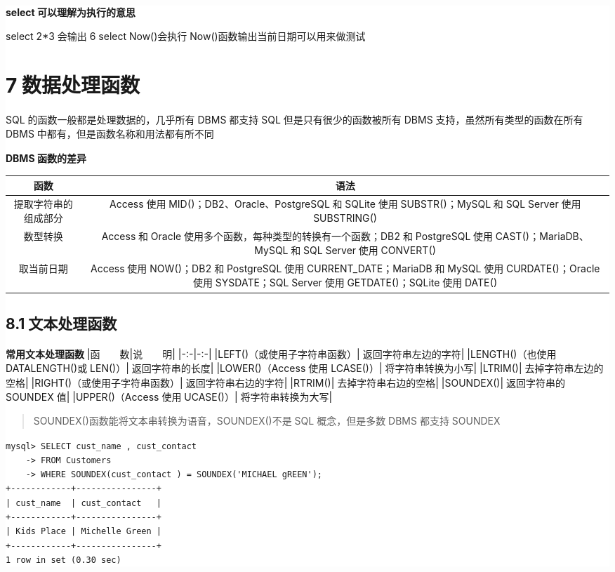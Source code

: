 **select 可以理解为执行的意思**

select 2\*3 会输出 6 select Now()会执行 Now()函数输出当前日期可以用来做测试

# 7 数据处理函数

SQL 的函数一般都是处理数据的，几乎所有 DBMS 都支持 SQL 但是只有很少的函数被所有 DBMS 支持，虽然所有类型的函数在所有 DBMS 中都有，但是函数名称和用法都有所不同

**DBMS 函数的差异**

|         函数         |                                                                            语法                                                                             |
| :------------------: | :---------------------------------------------------------------------------------------------------------------------------------------------------------: |
| 提取字符串的组成部分 |                          Access 使用 MID()；DB2、Oracle、PostgreSQL 和 SQLite 使用 SUBSTR()；MySQL 和 SQL Server 使用 SUBSTRING()                           |
|       数型转换       |             Access 和 Oracle 使用多个函数，每种类型的转换有一个函数；DB2 和 PostgreSQL 使用 CAST()；MariaDB、MySQL 和 SQL Server 使用 CONVERT()             |
|      取当前日期      | Access 使用 NOW()；DB2 和 PostgreSQL 使用 CURRENT_DATE；MariaDB 和 MySQL 使用 CURDATE()；Oracle 使用 SYSDATE；SQL Server 使用 GETDATE()；SQLite 使用 DATE() |

## 8.1 文本处理函数

**常用文本处理函数**
|函　　数|说　　明|
|-:-|-:-|
|LEFT()（或使用子字符串函数）| 返回字符串左边的字符|
|LENGTH()（也使用 DATALENGTH()或 LEN()）| 返回字符串的长度|
|LOWER()（Access 使用 LCASE()）| 将字符串转换为小写|
|LTRIM()| 去掉字符串左边的空格|
|RIGHT()（或使用子字符串函数）| 返回字符串右边的字符|
|RTRIM()| 去掉字符串右边的空格|
|SOUNDEX()| 返回字符串的 SOUNDEX 值|
|UPPER()（Access 使用 UCASE()）| 将字符串转换为大写|

> SOUNDEX()函数能将文本串转换为语音，SOUNDEX()不是 SQL 概念，但是多数 DBMS 都支持 SOUNDEX

```MYSQL
mysql> SELECT cust_name , cust_contact
    -> FROM Customers
    -> WHERE SOUNDEX(cust_contact ) = SOUNDEX('MICHAEL gREEN');
+------------+----------------+
| cust_name  | cust_contact   |
+------------+----------------+
| Kids Place | Michelle Green |
+------------+----------------+
1 row in set (0.30 sec)
```

